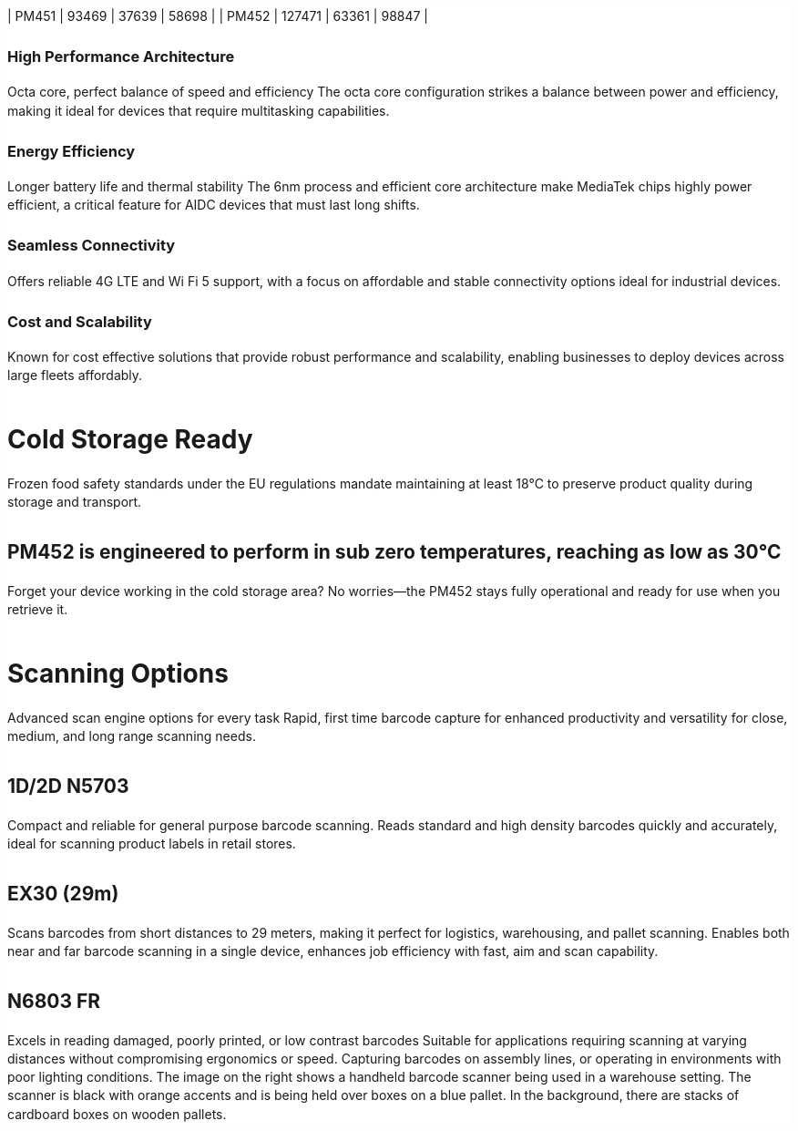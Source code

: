 | PM451 | 93469 | 37639 | 58698 |
| PM452 | 127471 | 63361 | 98847 |
### High Performance Architecture
Octa core, perfect balance of speed and efficiency
The octa core configuration strikes a balance between power and efficiency, making it ideal for devices that require multitasking capabilities.
### Energy Efficiency
Longer battery life and thermal stability
The 6nm process and efficient core architecture make MediaTek chips highly power efficient, a critical feature for AIDC devices that must last long shifts.
### Seamless Connectivity
Offers reliable 4G LTE and Wi Fi 5 support, with a focus on affordable and stable connectivity options ideal for industrial devices.
### Cost and Scalability
Known for cost effective solutions that provide robust performance and scalability, enabling businesses to deploy devices across large fleets affordably.
   
# Cold Storage Ready
Frozen food safety standards under the EU regulations mandate maintaining at least  18°C to preserve product quality during storage and transport.
## PM452 is engineered to perform in sub zero temperatures, reaching as low as  30°C
Forget your device working in the cold storage area? No worries—the PM452 stays fully operational and ready for use when you retrieve it.
   
# Scanning Options
Advanced scan engine options for every task
Rapid, first time barcode capture for enhanced productivity and versatility for close, medium, and long range scanning needs.
## 1D/2D N5703
  Compact and reliable for general purpose barcode scanning.
  Reads standard and high density barcodes quickly and accurately, ideal for scanning product labels in retail stores.
## EX30 (29m)
  Scans barcodes from short distances to 29 meters, making it perfect for logistics, warehousing, and pallet scanning.
  Enables both near and far barcode scanning in a single device, enhances job efficiency with fast, aim and scan capability.
## N6803 FR
  Excels in reading damaged, poorly printed, or low contrast barcodes
  Suitable for applications requiring scanning at varying distances without compromising ergonomics or speed.
  Capturing barcodes on assembly lines, or operating in environments with poor lighting conditions.
The image on the right shows a handheld barcode scanner being used in a warehouse setting. The scanner is black with orange accents and is being held over boxes on a blue pallet. In the background, there are stacks of cardboard boxes on wooden pallets.
   